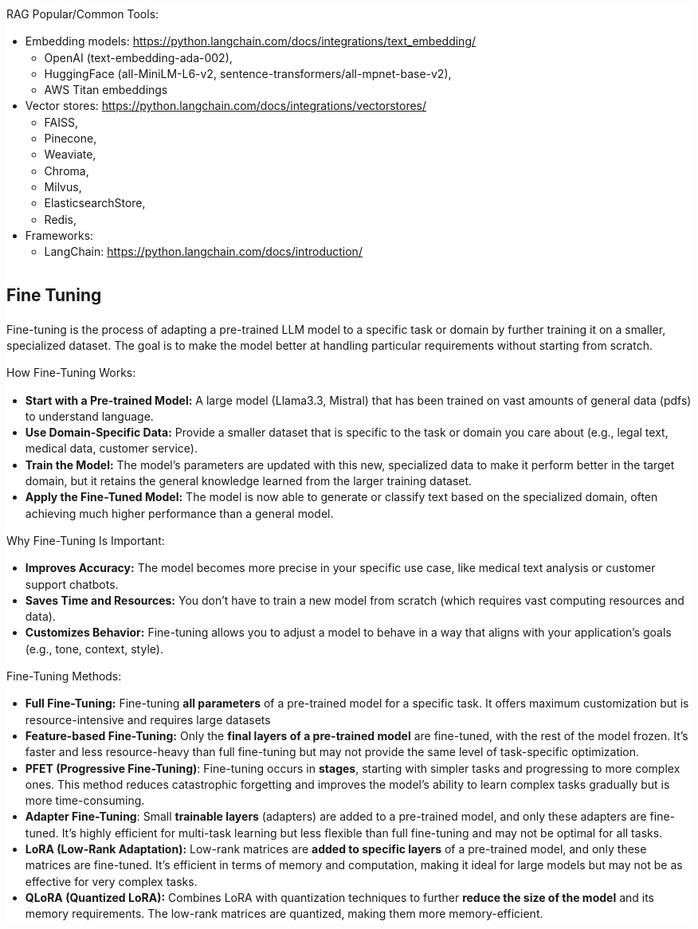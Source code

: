 RAG Popular/Common Tools:
- Embedding models: https://python.langchain.com/docs/integrations/text_embedding/
  - OpenAI (text-embedding-ada-002), 
  - HuggingFace (all-MiniLM-L6-v2, sentence-transformers/all-mpnet-base-v2), 
  - AWS Titan embeddings
- Vector stores: https://python.langchain.com/docs/integrations/vectorstores/ 
  - FAISS, 
  - Pinecone, 
  - Weaviate, 
  - Chroma, 
  - Milvus, 
  - ElasticsearchStore,
  - Redis,
- Frameworks: 
   - LangChain: https://python.langchain.com/docs/introduction/

## Fine Tuning <a name="finetuning"></a>
Fine-tuning is the process of adapting a pre-trained LLM model  to a specific task or domain by further training it on a smaller, specialized dataset. The goal is to make the model better at handling particular requirements without starting from scratch.

How Fine-Tuning Works:
- **Start with a Pre-trained Model:** A large model (Llama3.3, Mistral) that has been trained on vast amounts of general data (pdfs) to understand language.
- **Use Domain-Specific Data:** Provide a smaller dataset that is specific to the task or domain you care about (e.g., legal text, medical data, customer service).
- **Train the Model:** The model’s parameters are updated with this new, specialized data to make it perform better in the target domain, but it retains the general knowledge learned from the larger training dataset.
- **Apply the Fine-Tuned Model:** The model is now able to generate or classify text based on the specialized domain, often achieving much higher performance than a general model.

Why Fine-Tuning Is Important:
- **Improves Accuracy:** The model becomes more precise in your specific use case, like medical text analysis or customer support chatbots.
- **Saves Time and Resources:** You don’t have to train a new model from scratch (which requires vast computing resources and data).
- **Customizes Behavior:** Fine-tuning allows you to adjust a model to behave in a way that aligns with your application’s goals (e.g., tone, context, style).

Fine-Tuning Methods:
- **Full Fine-Tuning:** Fine-tuning **all parameters** of a pre-trained model for a specific task. It offers maximum customization but is resource-intensive and requires large datasets
- **Feature-based Fine-Tuning:** Only the **final layers of a pre-trained model** are fine-tuned, with the rest of the model frozen. It’s faster and less resource-heavy than full fine-tuning but may not provide the same level of task-specific optimization.
- **PFET (Progressive Fine-Tuning)**: Fine-tuning occurs in **stages**, starting with simpler tasks and progressing to more complex ones. This method reduces catastrophic forgetting and improves the model’s ability to learn complex tasks gradually but is more time-consuming.
- **Adapter Fine-Tuning**: Small **trainable layers** (adapters) are added to a pre-trained model, and only these adapters are fine-tuned. It’s highly efficient for multi-task learning but less flexible than full fine-tuning and may not be optimal for all tasks.
- **LoRA (Low-Rank Adaptation):** Low-rank matrices are **added to specific layers** of a pre-trained model, and only these matrices are fine-tuned. It’s efficient in terms of memory and computation, making it ideal for large models but may not be as effective for very complex tasks.
- **QLoRA (Quantized LoRA):** Combines LoRA with quantization techniques to further **reduce the size of the model** and its memory requirements. The low-rank matrices are quantized, making them more memory-efficient.

